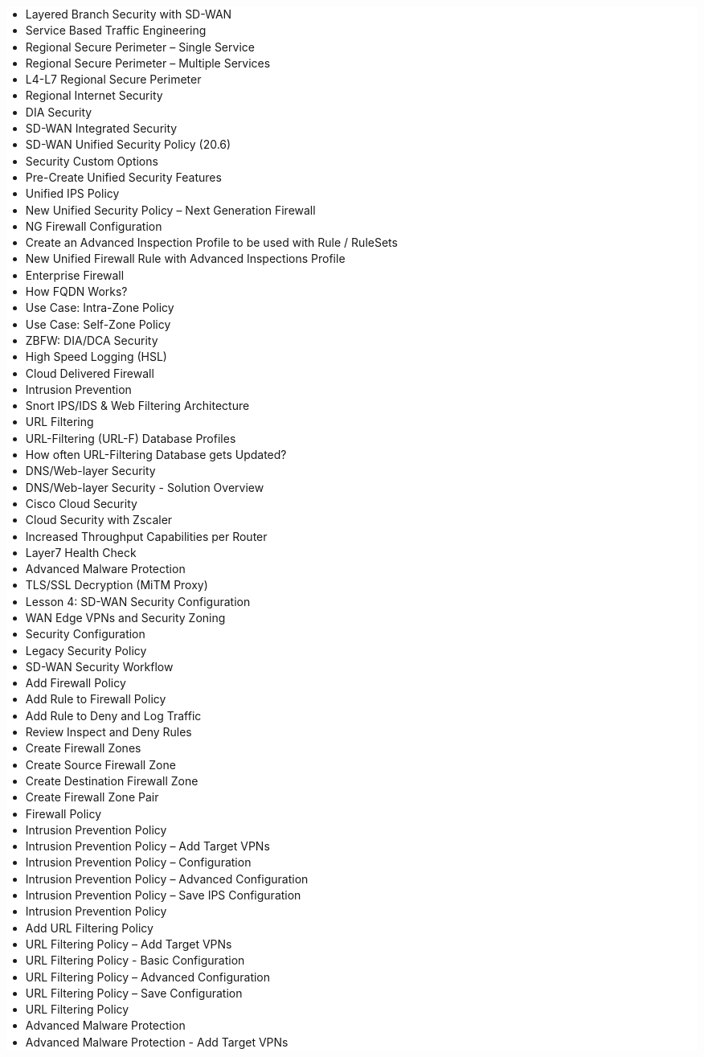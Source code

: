 - Layered Branch Security with SD-WAN
- Service Based Traffic Engineering
- Regional Secure Perimeter – Single Service
- Regional Secure Perimeter – Multiple Services
- L4-L7 Regional Secure Perimeter
- Regional Internet Security
- DIA Security
- SD-WAN Integrated Security
- SD-WAN Unified Security Policy (20.6)
- Security Custom Options
- Pre-Create Unified Security Features
- Unified IPS Policy
- New Unified Security Policy – Next Generation Firewall
- NG Firewall Configuration
- Create an Advanced Inspection Profile to be used with Rule / RuleSets
- New Unified Firewall Rule with Advanced Inspections Profile
- Enterprise Firewall
- How FQDN Works?
- Use Case: Intra-Zone Policy
- Use Case: Self-Zone Policy
- ZBFW: DIA/DCA Security
- High Speed Logging (HSL)
- Cloud Delivered Firewall
- Intrusion Prevention
- Snort IPS/IDS & Web Filtering Architecture
- URL Filtering
- URL-Filtering (URL-F) Database Profiles
- How often URL-Filtering Database gets Updated?
- DNS/Web-layer Security
- DNS/Web-layer Security - Solution Overview
- Cisco Cloud Security
- Cloud Security with Zscaler
- Increased Throughput Capabilities per Router
- Layer7 Health Check
- Advanced Malware Protection
- TLS/SSL Decryption (MiTM Proxy)
- Lesson 4: SD-WAN Security Configuration
- WAN Edge VPNs and Security Zoning
- Security Configuration
- Legacy Security Policy
- SD-WAN Security Workflow
- Add Firewall Policy
- Add Rule to Firewall Policy
- Add Rule to Deny and Log Traffic
- Review Inspect and Deny Rules
- Create Firewall Zones
- Create Source Firewall Zone
- Create Destination Firewall Zone
- Create Firewall Zone Pair
- Firewall Policy
- Intrusion Prevention Policy
- Intrusion Prevention Policy – Add Target VPNs
- Intrusion Prevention Policy – Configuration
- Intrusion Prevention Policy – Advanced Configuration
- Intrusion Prevention Policy – Save IPS Configuration
- Intrusion Prevention Policy
- Add URL Filtering Policy
- URL Filtering Policy – Add Target VPNs
- URL Filtering Policy - Basic Configuration
- URL Filtering Policy – Advanced Configuration
- URL Filtering Policy – Save Configuration
- URL Filtering Policy
- Advanced Malware Protection
- Advanced Malware Protection - Add Target VPNs